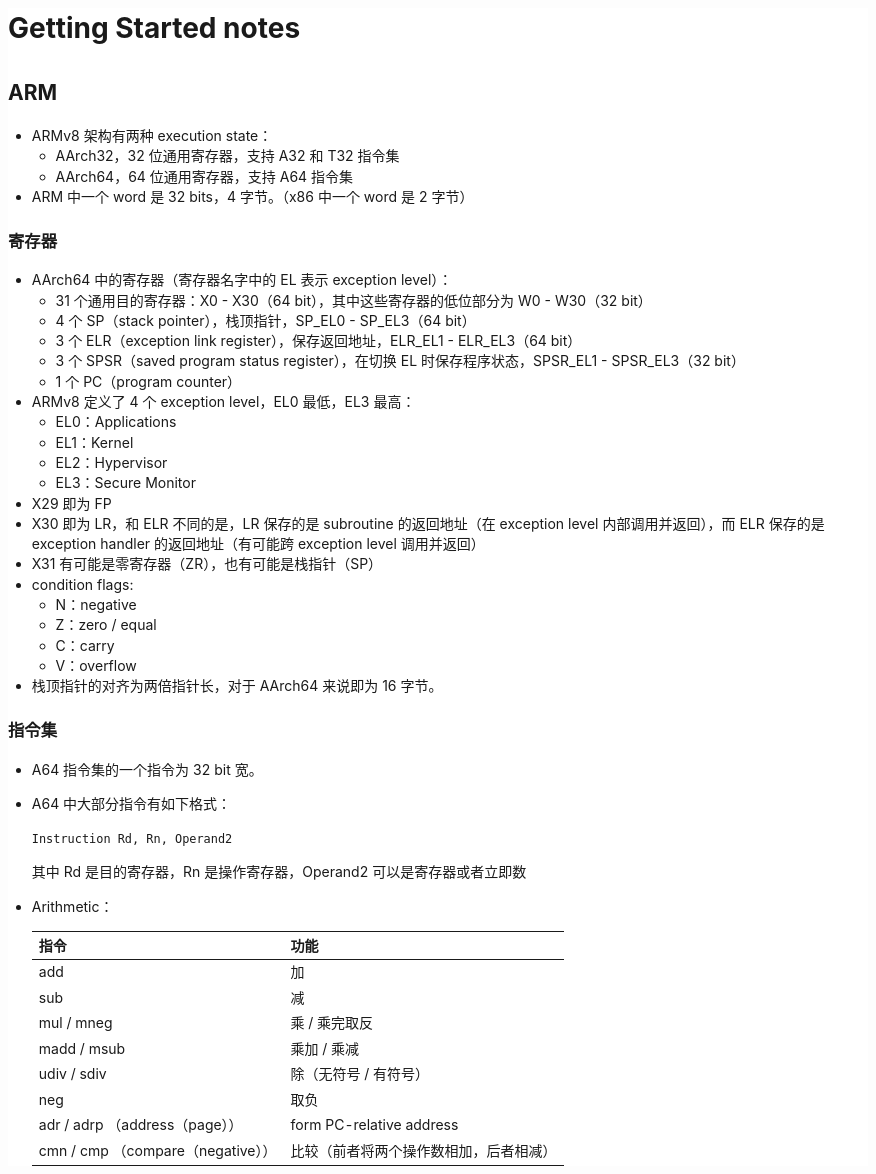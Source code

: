 # Getting Started notes

## ARM

+ ARMv8 架构有两种 execution state：
  + AArch32，32 位通用寄存器，支持 A32 和 T32 指令集
  + AArch64，64 位通用寄存器，支持 A64 指令集
+ ARM 中一个 word 是 32 bits，4 字节。（x86 中一个 word 是 2 字节）

### 寄存器

+ AArch64 中的寄存器（寄存器名字中的 EL 表示 exception level）：
  + 31 个通用目的寄存器：X0 - X30（64 bit），其中这些寄存器的低位部分为 W0 - W30（32 bit）
  + 4 个 SP（stack pointer），栈顶指针，SP_EL0 - SP_EL3（64 bit）
  + 3 个 ELR（exception link register），保存返回地址，ELR_EL1 - ELR_EL3（64 bit）
  + 3 个 SPSR（saved program status register），在切换 EL 时保存程序状态，SPSR_EL1 - SPSR_EL3（32 bit）
  + 1 个 PC（program counter）
+ ARMv8 定义了 4 个 exception level，EL0 最低，EL3 最高：
  + EL0：Applications
  + EL1：Kernel
  + EL2：Hypervisor
  + EL3：Secure Monitor
+ X29 即为 FP
+ X30 即为 LR，和 ELR 不同的是，LR 保存的是 subroutine 的返回地址（在 exception level 内部调用并返回），而 ELR 保存的是 exception handler 的返回地址（有可能跨 exception level 调用并返回）
+ X31 有可能是零寄存器（ZR），也有可能是栈指针（SP）
+ condition flags:
  + N：negative
  + Z：zero / equal
  + C：carry
  + V：overflow
+ 栈顶指针的对齐为两倍指针长，对于 AArch64 来说即为 16 字节。

### 指令集

+ A64 指令集的一个指令为 32 bit 宽。

+ A64 中大部分指令有如下格式：

  ```assembly
  Instruction Rd, Rn, Operand2
  ```

  其中 Rd 是目的寄存器，Rn 是操作寄存器，Operand2 可以是寄存器或者立即数

+ Arithmetic：

  | 指令                              | 功能                                   |
  | --------------------------------- | -------------------------------------- |
  | add                               | 加                                     |
  | sub                               | 减                                     |
  | mul / mneg                        | 乘 / 乘完取反                          |
  | madd / msub                       | 乘加 / 乘减                            |
  | udiv / sdiv                       | 除（无符号 / 有符号）                  |
  | neg                               | 取负                                   |
  | adr / adrp （address（page））    | form PC-relative address               |
  | cmn / cmp （compare（negative）） | 比较（前者将两个操作数相加，后者相减） |
